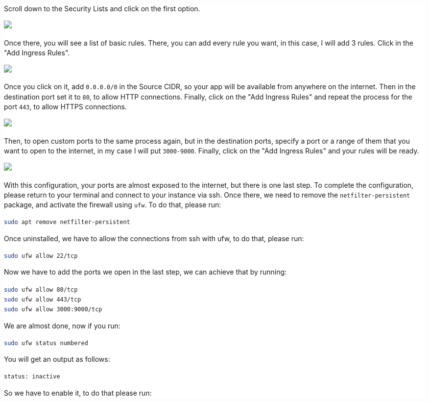Scroll down to the Security Lists and click on the first option.

![](https://miro.medium.com/max/4800/1*xJoVD6W59wu2qbDp3HY_3w.webp)

Once there, you will see a list of basic rules. There, you can add every rule you want, in this case, I will add 3 rules. Click in the "Add Ingress Rules".

![](https://miro.medium.com/max/720/1*4SGMR7RBHAKletglwLChxA.webp)

Once you click on it, add `0.0.0.0/0` in the Source CIDR, so your app will be available from anywhere on the internet. Then in the destination port set it to `80`, to allow HTTP connections. Finally, click on the "Add Ingress Rules" and repeat the process for the port `443`, to allow HTTPS connections.

![](https://miro.medium.com/max/720/1*3W5JsC4-bQxtgAk-l6QdZg.webp)

Then, to open custom ports to the same process again, but in the destination ports, specify a port or a range of them that you want to open to the internet, in my case I will put `3000-9000`. Finally, click on the "Add Ingress Rules" and your rules will be ready.

![](https://miro.medium.com/max/720/1*9UllqZmAsUYL5kliHNeTiQ.webp)

With this configuration, your ports are almost exposed to the internet, but there is one last step. To complete the configuration, please return to your terminal and connect to your instance via ssh. Once there, we need to remove the `netfilter-persistent` package, and activate the firewall using `ufw`. To do that, please run:

```sh
sudo apt remove netfilter-persistent
```

Once uninstalled, we have to allow the connections from ssh with ufw, to do that, please run:

```sh
sudo ufw allow 22/tcp
```

Now we have to add the ports we open in the last step, we can achieve that by running:

```sh
sudo ufw allow 80/tcp
sudo ufw allow 443/tcp
sudo ufw allow 3000:9000/tcp
```

We are almost done, now if you run:

```sh
sudo ufw status numbered
```

You will get an output as follows:

```sh
status: inactive
```

So we have to enable it, to do that please run:
